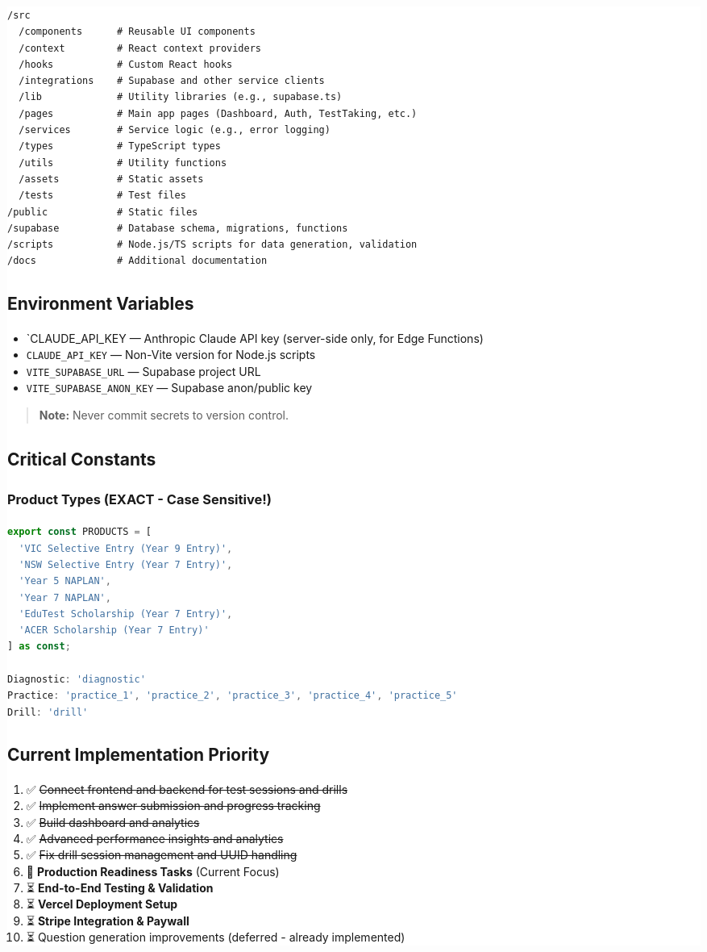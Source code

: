 ```
/src
  /components      # Reusable UI components
  /context         # React context providers
  /hooks           # Custom React hooks
  /integrations    # Supabase and other service clients
  /lib             # Utility libraries (e.g., supabase.ts)
  /pages           # Main app pages (Dashboard, Auth, TestTaking, etc.)
  /services        # Service logic (e.g., error logging)
  /types           # TypeScript types
  /utils           # Utility functions
  /assets          # Static assets
  /tests           # Test files
/public            # Static files
/supabase          # Database schema, migrations, functions
/scripts           # Node.js/TS scripts for data generation, validation
/docs              # Additional documentation
```

## Environment Variables

- `CLAUDE_API_KEY — Anthropic Claude API key (server-side only, for Edge Functions)
- `CLAUDE_API_KEY` — Non-Vite version for Node.js scripts
- `VITE_SUPABASE_URL` — Supabase project URL
- `VITE_SUPABASE_ANON_KEY` — Supabase anon/public key

> **Note:** Never commit secrets to version control.

## Critical Constants

### Product Types (EXACT - Case Sensitive!)
```typescript
export const PRODUCTS = [
  'VIC Selective Entry (Year 9 Entry)',
  'NSW Selective Entry (Year 7 Entry)',
  'Year 5 NAPLAN',
  'Year 7 NAPLAN',
  'EduTest Scholarship (Year 7 Entry)',
  'ACER Scholarship (Year 7 Entry)'
] as const;

Diagnostic: 'diagnostic'
Practice: 'practice_1', 'practice_2', 'practice_3', 'practice_4', 'practice_5'
Drill: 'drill'
```

## Current Implementation Priority

1. ✅ ~~Connect frontend and backend for test sessions and drills~~
2. ✅ ~~Implement answer submission and progress tracking~~
3. ✅ ~~Build dashboard and analytics~~
4. ✅ ~~Advanced performance insights and analytics~~
5. ✅ ~~Fix drill session management and UUID handling~~
6. 🎯 **Production Readiness Tasks** (Current Focus)
7. ⏳ **End-to-End Testing & Validation**
8. ⏳ **Vercel Deployment Setup**
9. ⏳ **Stripe Integration & Paywall**
10. ⏳ Question generation improvements (deferred - already implemented)
